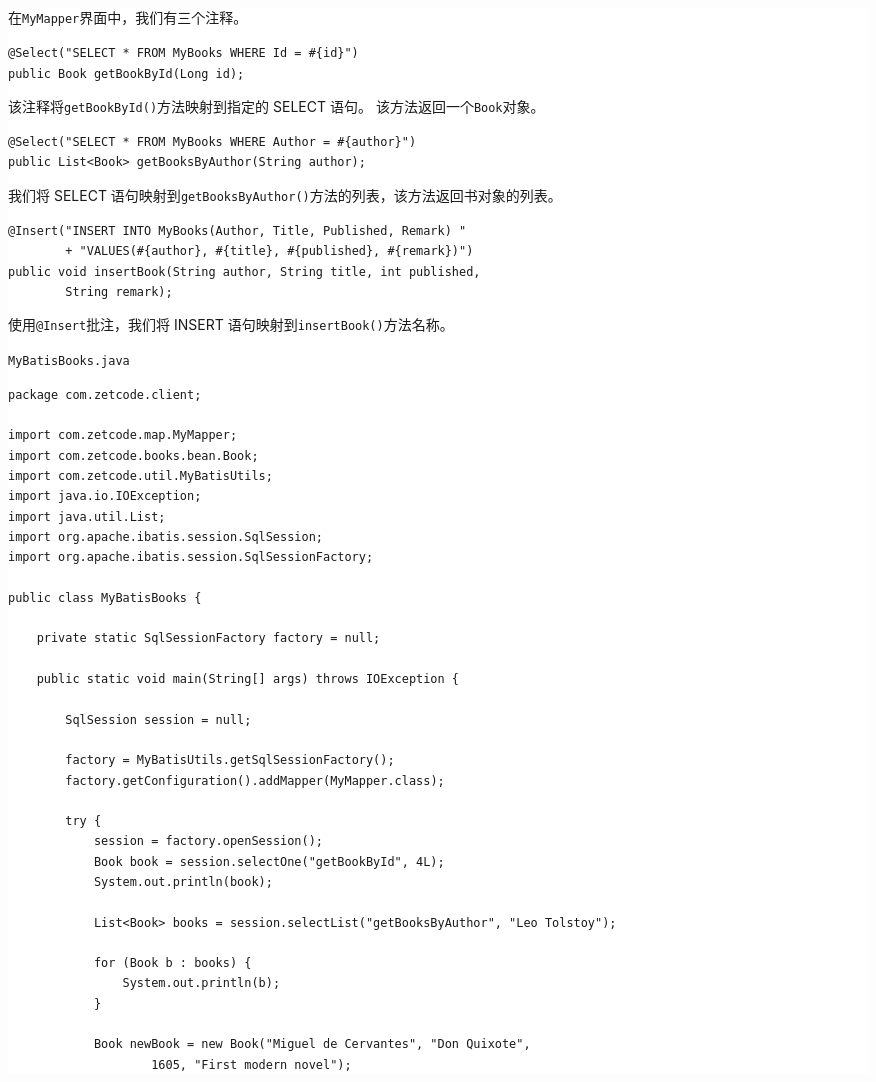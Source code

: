 ```

```

在`MyMapper`界面中，我们有三个注释。

```
@Select("SELECT * FROM MyBooks WHERE Id = #{id}")
public Book getBookById(Long id);

```

该注释将`getBookById()`方法映射到指定的 SELECT 语句。 该方法返回一个`Book`对象。

```
@Select("SELECT * FROM MyBooks WHERE Author = #{author}")
public List<Book> getBooksByAuthor(String author);

```

我们将 SELECT 语句映射到`getBooksByAuthor()`方法的列表，该方法返回书对象的列表。

```
@Insert("INSERT INTO MyBooks(Author, Title, Published, Remark) "
        + "VALUES(#{author}, #{title}, #{published}, #{remark})")
public void insertBook(String author, String title, int published, 
        String remark);

```

使用`@Insert`批注，我们将 INSERT 语句映射到`insertBook()`方法名称。

`MyBatisBooks.java`

```
package com.zetcode.client;

import com.zetcode.map.MyMapper;
import com.zetcode.books.bean.Book;
import com.zetcode.util.MyBatisUtils;
import java.io.IOException;
import java.util.List;
import org.apache.ibatis.session.SqlSession;
import org.apache.ibatis.session.SqlSessionFactory;

public class MyBatisBooks {

    private static SqlSessionFactory factory = null;

    public static void main(String[] args) throws IOException {

        SqlSession session = null;

        factory = MyBatisUtils.getSqlSessionFactory();
        factory.getConfiguration().addMapper(MyMapper.class);

        try {
            session = factory.openSession();
            Book book = session.selectOne("getBookById", 4L);
            System.out.println(book);

            List<Book> books = session.selectList("getBooksByAuthor", "Leo Tolstoy");

            for (Book b : books) {
                System.out.println(b);
            }

            Book newBook = new Book("Miguel de Cervantes", "Don Quixote",
                    1605, "First modern novel");
```